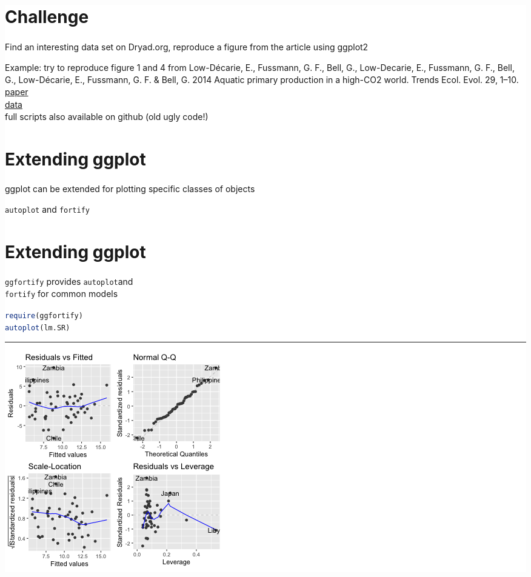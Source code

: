 
Challenge
===

Find an interesting data set on Dryad.org, reproduce a figure from the article using ggplot2

Example: try to reproduce figure 1 and 4 from
Low-Décarie, E., Fussmann, G. F., Bell, G., Low-Decarie, E., Fussmann, G. F., Bell, G., Low-Décarie, E., Fussmann, G. F. & Bell, G. 2014 Aquatic primary production in a high-CO2 world. Trends Ecol. Evol. 29, 1–10.    
[paper](http://www.sciencedirect.com/science/article/pii/S0169534714000433)  
[data](http://datadryad.org/handle/10255/dryad.60481)  
full scripts also available on github (old ugly code!)


Extending ggplot
===

ggplot can be extended for plotting specific classes of objects

`autoplot`
and
`fortify`


Extending ggplot
===

`ggfortify` provides `autoplot`and  
`fortify` for common models


```r
require(ggfortify)
autoplot(lm.SR)
```

***

![plot of chunk unnamed-chunk-28](ggplot2-figure/unnamed-chunk-28-1.png)

